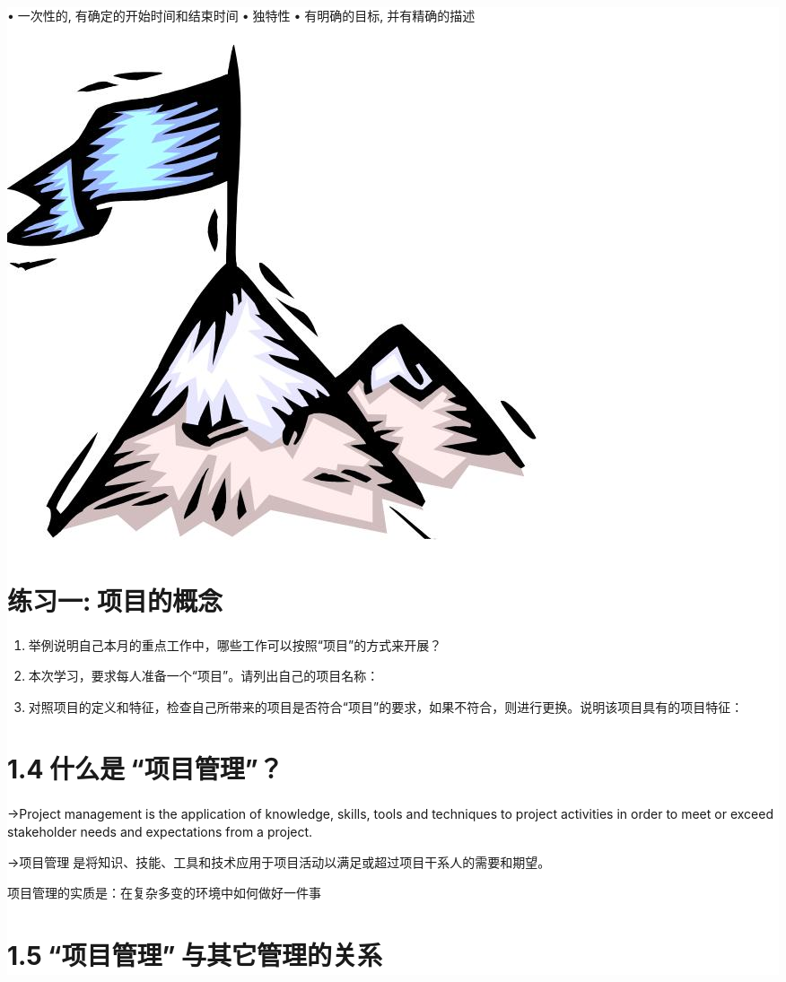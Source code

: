 • 一次性的, 有确定的开始时间和结束时间
• 独特性
• 有明确的目标, 并有精确的描述

![](images/ba3a631933ed99e4aa58c00b3ab9880396a7c51d5b04a3efae79a8d0cbfd9ec4.jpg)

# 练习一: 项目的概念

1. 举例说明自己本月的重点工作中，哪些工作可以按照“项目”的方式来开展？

2. 本次学习，要求每人准备一个“项目”。请列出自己的项目名称：

3. 对照项目的定义和特征，检查自己所带来的项目是否符合“项目”的要求，如果不符合，则进行更换。说明该项目具有的项目特征：

# 1.4 什么是 “项目管理”？

→Project management is the application of knowledge, skills, tools and techniques to project activities in order to meet or exceed stakeholder needs and expectations from a project.

→项目管理 是将知识、技能、工具和技术应用于项目活动以满足或超过项目干系人的需要和期望。

项目管理的实质是：在复杂多变的环境中如何做好一件事

# 1.5 “项目管理” 与其它管理的关系

